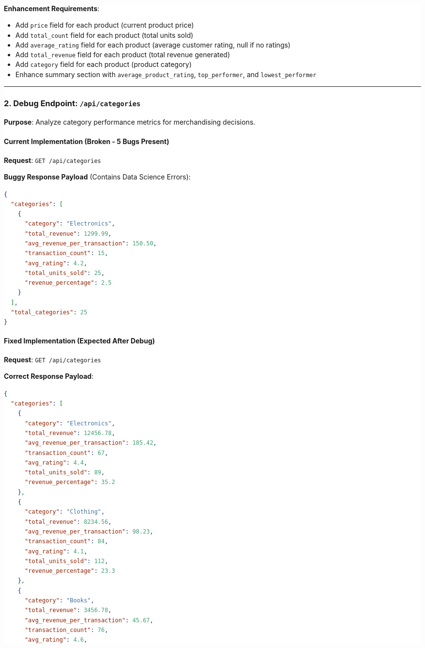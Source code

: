 **Enhancement Requirements**:
- Add `price` field for each product (current product price)
- Add `total_count` field for each product (total units sold)
- Add `average_rating` field for each product (average customer rating, null if no ratings)
- Add `total_revenue` field for each product (total revenue generated)
- Add `category` field for each product (product category)
- Enhance summary section with `average_product_rating`, `top_performer`, and `lowest_performer`

---

### 2. Debug Endpoint: `/api/categories`

**Purpose**: Analyze category performance metrics for merchandising decisions.

#### Current Implementation (Broken - 5 Bugs Present)
**Request**: `GET /api/categories`

**Buggy Response Payload** (Contains Data Science Errors):
```json
{
  "categories": [
    {
      "category": "Electronics",
      "total_revenue": 1299.99,
      "avg_revenue_per_transaction": 150.50,
      "transaction_count": 15,
      "avg_rating": 4.2,
      "total_units_sold": 25,
      "revenue_percentage": 2.5
    }
  ],
  "total_categories": 25
}
```

#### Fixed Implementation (Expected After Debug)
**Request**: `GET /api/categories`

**Correct Response Payload**:
```json
{
  "categories": [
    {
      "category": "Electronics",
      "total_revenue": 12456.78,
      "avg_revenue_per_transaction": 185.42,
      "transaction_count": 67,
      "avg_rating": 4.4,
      "total_units_sold": 89,
      "revenue_percentage": 35.2
    },
    {
      "category": "Clothing",
      "total_revenue": 8234.56,
      "avg_revenue_per_transaction": 98.23,
      "transaction_count": 84,
      "avg_rating": 4.1,
      "total_units_sold": 112,
      "revenue_percentage": 23.3
    },
    {
      "category": "Books",
      "total_revenue": 3456.78,
      "avg_revenue_per_transaction": 45.67,
      "transaction_count": 76,
      "avg_rating": 4.6,
```